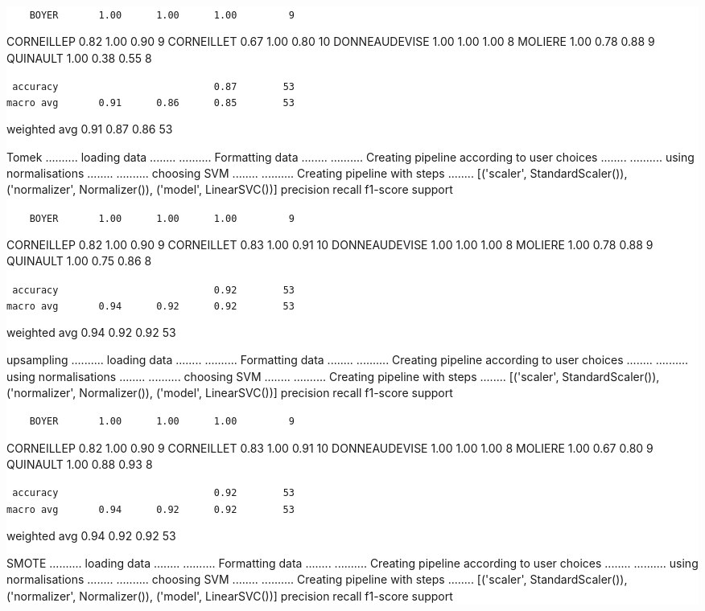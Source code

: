         BOYER       1.00      1.00      1.00         9
   CORNEILLEP       0.82      1.00      0.90         9
   CORNEILLET       0.67      1.00      0.80        10
DONNEAUDEVISE       1.00      1.00      1.00         8
      MOLIERE       1.00      0.78      0.88         9
     QUINAULT       1.00      0.38      0.55         8

     accuracy                           0.87        53
    macro avg       0.91      0.86      0.85        53
 weighted avg       0.91      0.87      0.86        53

Tomek
.......... loading data ........
.......... Formatting data ........
.......... Creating pipeline according to user choices ........
.......... using normalisations ........
.......... choosing SVM ........
.......... Creating pipeline with steps ........
[('scaler', StandardScaler()), ('normalizer', Normalizer()), ('model', LinearSVC())]
               precision    recall  f1-score   support

        BOYER       1.00      1.00      1.00         9
   CORNEILLEP       0.82      1.00      0.90         9
   CORNEILLET       0.83      1.00      0.91        10
DONNEAUDEVISE       1.00      1.00      1.00         8
      MOLIERE       1.00      0.78      0.88         9
     QUINAULT       1.00      0.75      0.86         8

     accuracy                           0.92        53
    macro avg       0.94      0.92      0.92        53
 weighted avg       0.94      0.92      0.92        53

upsampling
.......... loading data ........
.......... Formatting data ........
.......... Creating pipeline according to user choices ........
.......... using normalisations ........
.......... choosing SVM ........
.......... Creating pipeline with steps ........
[('scaler', StandardScaler()), ('normalizer', Normalizer()), ('model', LinearSVC())]
               precision    recall  f1-score   support

        BOYER       1.00      1.00      1.00         9
   CORNEILLEP       0.82      1.00      0.90         9
   CORNEILLET       0.83      1.00      0.91        10
DONNEAUDEVISE       1.00      1.00      1.00         8
      MOLIERE       1.00      0.67      0.80         9
     QUINAULT       1.00      0.88      0.93         8

     accuracy                           0.92        53
    macro avg       0.94      0.92      0.92        53
 weighted avg       0.94      0.92      0.92        53

SMOTE
.......... loading data ........
.......... Formatting data ........
.......... Creating pipeline according to user choices ........
.......... using normalisations ........
.......... choosing SVM ........
.......... Creating pipeline with steps ........
[('scaler', StandardScaler()), ('normalizer', Normalizer()), ('model', LinearSVC())]
               precision    recall  f1-score   support
